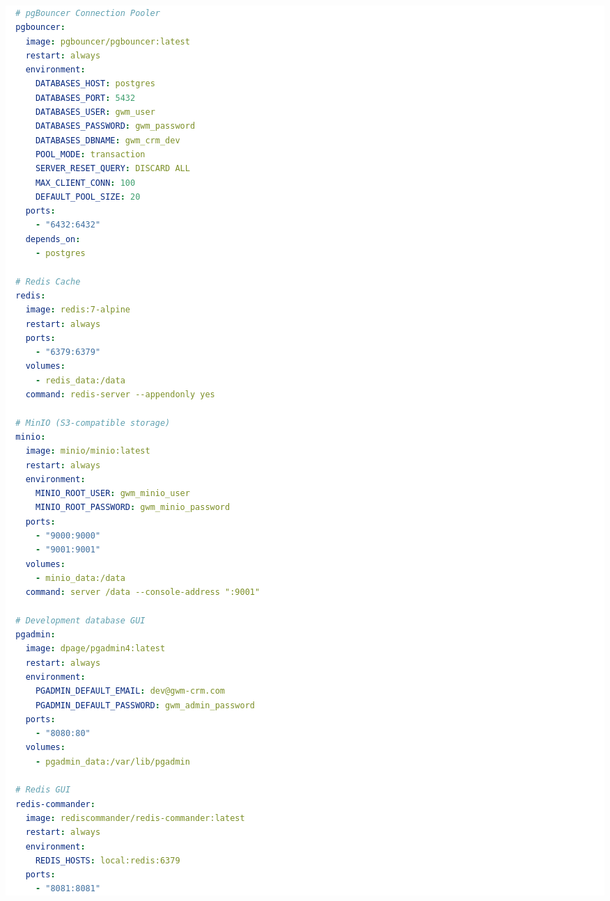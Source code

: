 ```yaml
  # pgBouncer Connection Pooler
  pgbouncer:
    image: pgbouncer/pgbouncer:latest
    restart: always
    environment:
      DATABASES_HOST: postgres
      DATABASES_PORT: 5432
      DATABASES_USER: gwm_user
      DATABASES_PASSWORD: gwm_password
      DATABASES_DBNAME: gwm_crm_dev
      POOL_MODE: transaction
      SERVER_RESET_QUERY: DISCARD ALL
      MAX_CLIENT_CONN: 100
      DEFAULT_POOL_SIZE: 20
    ports:
      - "6432:6432"
    depends_on:
      - postgres

  # Redis Cache
  redis:
    image: redis:7-alpine
    restart: always
    ports:
      - "6379:6379"
    volumes:
      - redis_data:/data
    command: redis-server --appendonly yes

  # MinIO (S3-compatible storage)
  minio:
    image: minio/minio:latest
    restart: always
    environment:
      MINIO_ROOT_USER: gwm_minio_user
      MINIO_ROOT_PASSWORD: gwm_minio_password
    ports:
      - "9000:9000"
      - "9001:9001"
    volumes:
      - minio_data:/data
    command: server /data --console-address ":9001"

  # Development database GUI
  pgadmin:
    image: dpage/pgadmin4:latest
    restart: always
    environment:
      PGADMIN_DEFAULT_EMAIL: dev@gwm-crm.com
      PGADMIN_DEFAULT_PASSWORD: gwm_admin_password
    ports:
      - "8080:80"
    volumes:
      - pgadmin_data:/var/lib/pgadmin

  # Redis GUI
  redis-commander:
    image: rediscommander/redis-commander:latest
    restart: always
    environment:
      REDIS_HOSTS: local:redis:6379
    ports:
      - "8081:8081"
```